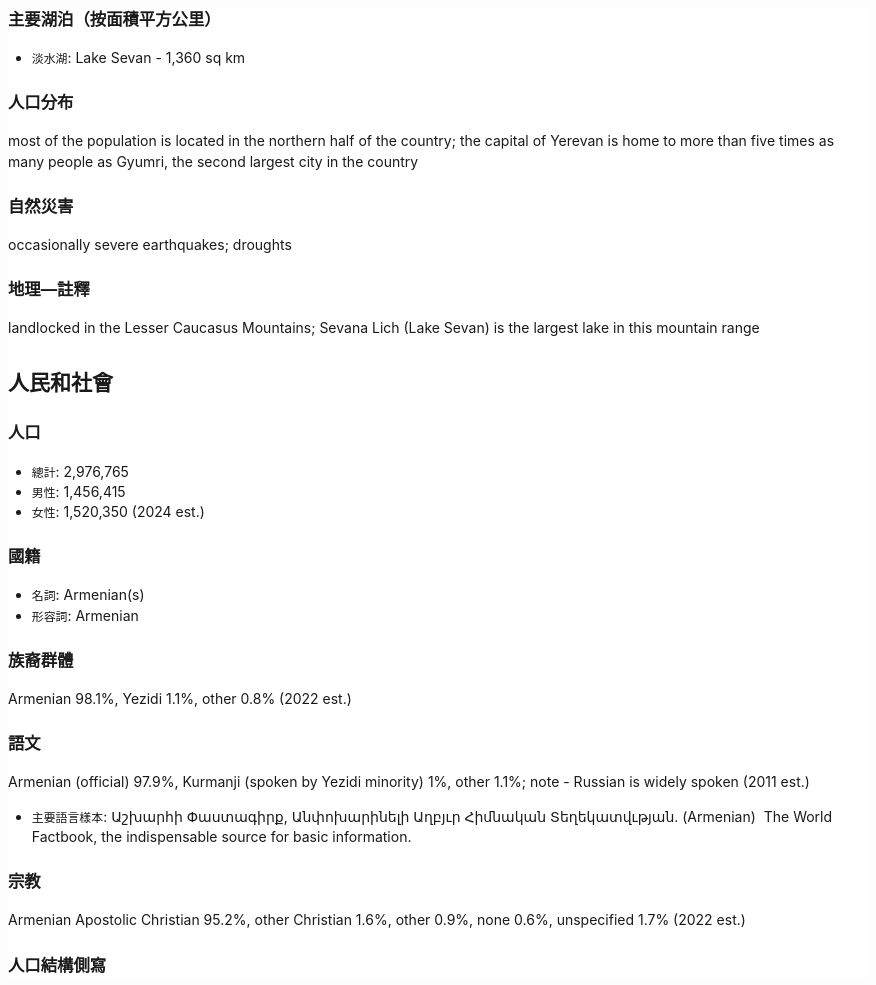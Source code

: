 ### 主要湖泊（按面積平方公里）
- `淡水湖`: Lake Sevan - 1,360 sq km

### 人口分布
most of the population is located in the northern half of the country; the capital of Yerevan is home to more than five times as many people as Gyumri, the second largest city in the country

### 自然災害
occasionally severe earthquakes; droughts

### 地理—註釋
landlocked in the Lesser Caucasus Mountains; Sevana Lich (Lake Sevan) is the largest lake in this mountain range

## 人民和社會

### 人口
- `總計`: 2,976,765
- `男性`: 1,456,415
- `女性`: 1,520,350 (2024 est.)

### 國籍
- `名詞`: Armenian(s)
- `形容詞`: Armenian

### 族裔群體
Armenian 98.1%, Yezidi 1.1%, other 0.8% (2022 est.)

### 語文
Armenian (official) 97.9%, Kurmanji (spoken by Yezidi minority) 1%, other 1.1%; note - Russian is widely spoken (2011 est.)
- `主要語言樣本`: Աշխարհի Փաստագիրք, Անփոխարինելի Աղբյւր Հիմնական Տեղեկատվւթյան. (Armenian)  The World Factbook, the indispensable source for basic information.

### 宗教
Armenian Apostolic Christian 95.2%, other Christian 1.6%, other 0.9%, none 0.6%, unspecified 1.7% (2022 est.)

### 人口結構側寫